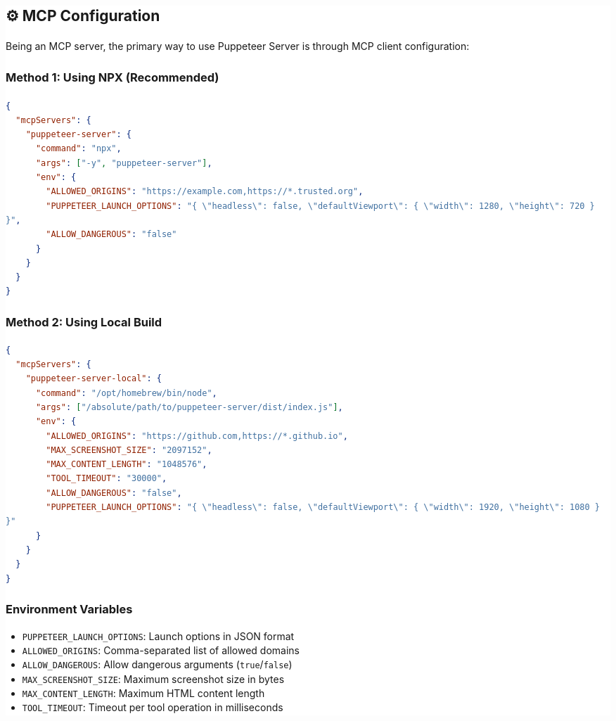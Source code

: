 ## ⚙️ MCP Configuration

Being an MCP server, the primary way to use Puppeteer Server is through MCP client configuration:

### Method 1: Using NPX (Recommended)

```json
{
  "mcpServers": {
    "puppeteer-server": {
      "command": "npx",
      "args": ["-y", "puppeteer-server"],
      "env": {
        "ALLOWED_ORIGINS": "https://example.com,https://*.trusted.org",
        "PUPPETEER_LAUNCH_OPTIONS": "{ \"headless\": false, \"defaultViewport\": { \"width\": 1280, \"height\": 720 } }",
        "ALLOW_DANGEROUS": "false"
      }
    }
  }
}
```

### Method 2: Using Local Build

```json
{
  "mcpServers": {
    "puppeteer-server-local": {
      "command": "/opt/homebrew/bin/node",
      "args": ["/absolute/path/to/puppeteer-server/dist/index.js"],
      "env": {
        "ALLOWED_ORIGINS": "https://github.com,https://*.github.io",
        "MAX_SCREENSHOT_SIZE": "2097152",
        "MAX_CONTENT_LENGTH": "1048576",
        "TOOL_TIMEOUT": "30000",
        "ALLOW_DANGEROUS": "false",
        "PUPPETEER_LAUNCH_OPTIONS": "{ \"headless\": false, \"defaultViewport\": { \"width\": 1920, \"height\": 1080 } }"
      }
    }
  }
}
```

### Environment Variables

- `PUPPETEER_LAUNCH_OPTIONS`: Launch options in JSON format
- `ALLOWED_ORIGINS`: Comma-separated list of allowed domains
- `ALLOW_DANGEROUS`: Allow dangerous arguments (`true`/`false`)
- `MAX_SCREENSHOT_SIZE`: Maximum screenshot size in bytes
- `MAX_CONTENT_LENGTH`: Maximum HTML content length
- `TOOL_TIMEOUT`: Timeout per tool operation in milliseconds
